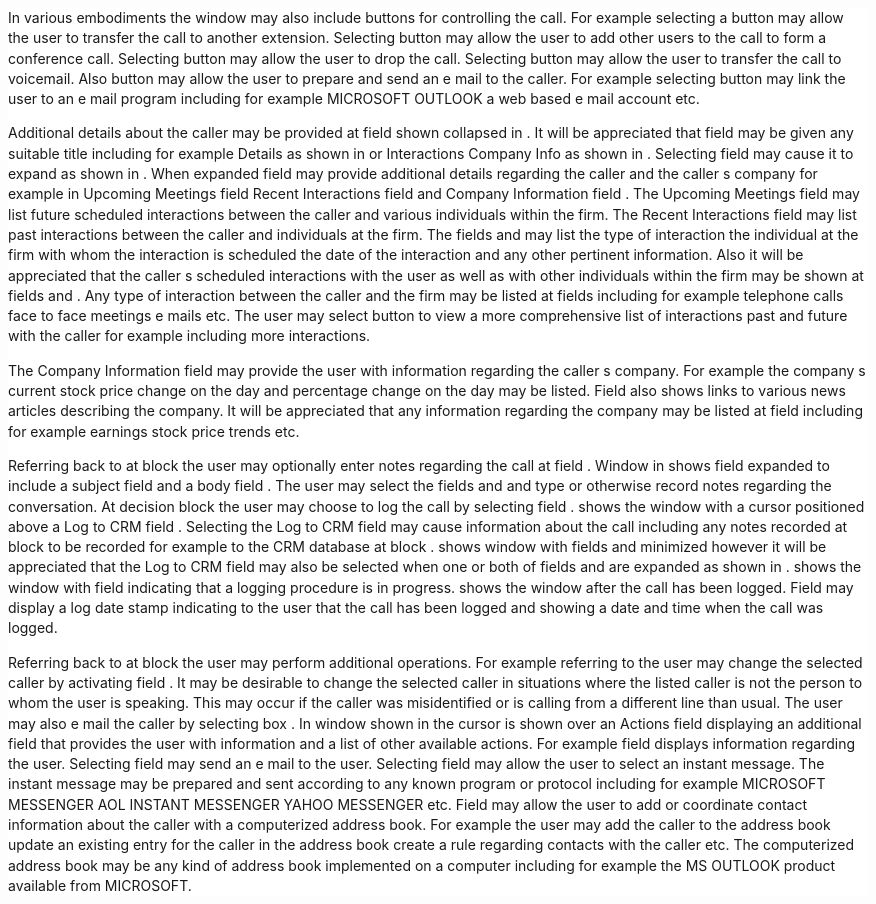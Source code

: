 In various embodiments the window may also include buttons for controlling the call. For example selecting a button may allow the user to transfer the call to another extension. Selecting button may allow the user to add other users to the call to form a conference call. Selecting button may allow the user to drop the call. Selecting button may allow the user to transfer the call to voicemail. Also button may allow the user to prepare and send an e mail to the caller. For example selecting button may link the user to an e mail program including for example MICROSOFT OUTLOOK a web based e mail account etc.

Additional details about the caller may be provided at field shown collapsed in . It will be appreciated that field may be given any suitable title including for example Details as shown in or Interactions Company Info as shown in . Selecting field may cause it to expand as shown in . When expanded field may provide additional details regarding the caller and the caller s company for example in Upcoming Meetings field Recent Interactions field and Company Information field . The Upcoming Meetings field may list future scheduled interactions between the caller and various individuals within the firm. The Recent Interactions field may list past interactions between the caller and individuals at the firm. The fields and may list the type of interaction the individual at the firm with whom the interaction is scheduled the date of the interaction and any other pertinent information. Also it will be appreciated that the caller s scheduled interactions with the user as well as with other individuals within the firm may be shown at fields and . Any type of interaction between the caller and the firm may be listed at fields including for example telephone calls face to face meetings e mails etc. The user may select button to view a more comprehensive list of interactions past and future with the caller for example including more interactions.

The Company Information field may provide the user with information regarding the caller s company. For example the company s current stock price change on the day and percentage change on the day may be listed. Field also shows links to various news articles describing the company. It will be appreciated that any information regarding the company may be listed at field including for example earnings stock price trends etc.

Referring back to at block the user may optionally enter notes regarding the call at field . Window in shows field expanded to include a subject field and a body field . The user may select the fields and and type or otherwise record notes regarding the conversation. At decision block the user may choose to log the call by selecting field . shows the window with a cursor positioned above a Log to CRM field . Selecting the Log to CRM field may cause information about the call including any notes recorded at block to be recorded for example to the CRM database at block . shows window with fields and minimized however it will be appreciated that the Log to CRM field may also be selected when one or both of fields and are expanded as shown in . shows the window with field indicating that a logging procedure is in progress. shows the window after the call has been logged. Field may display a log date stamp indicating to the user that the call has been logged and showing a date and time when the call was logged.

Referring back to at block the user may perform additional operations. For example referring to the user may change the selected caller by activating field . It may be desirable to change the selected caller in situations where the listed caller is not the person to whom the user is speaking. This may occur if the caller was misidentified or is calling from a different line than usual. The user may also e mail the caller by selecting box . In window shown in the cursor is shown over an Actions field displaying an additional field that provides the user with information and a list of other available actions. For example field displays information regarding the user. Selecting field may send an e mail to the user. Selecting field may allow the user to select an instant message. The instant message may be prepared and sent according to any known program or protocol including for example MICROSOFT MESSENGER AOL INSTANT MESSENGER YAHOO MESSENGER etc. Field may allow the user to add or coordinate contact information about the caller with a computerized address book. For example the user may add the caller to the address book update an existing entry for the caller in the address book create a rule regarding contacts with the caller etc. The computerized address book may be any kind of address book implemented on a computer including for example the MS OUTLOOK product available from MICROSOFT.
